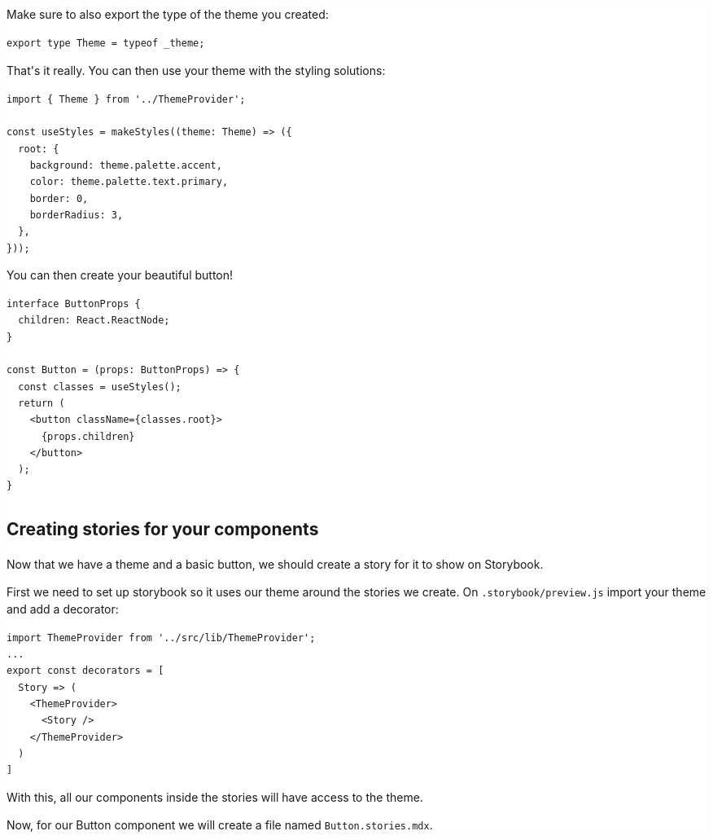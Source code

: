 Make sure to also export the type of the theme you created:

    export type Theme = typeof _theme;


That's it really. You can then use your theme with the styling solutions:


    import { Theme } from '../ThemeProvider';

    const useStyles = makeStyles((theme: Theme) => ({
      root: {
        background: theme.palette.accent,
        color: theme.palette.text.primary,
        border: 0,
        borderRadius: 3,
      },
    }));


You can then create your beautiful button! 


    interface ButtonProps {
      children: React.ReactNode;
    }

    const Button = (props: ButtonProps) => {
      const classes = useStyles();
      return (
        <button className={classes.root}>
          {props.children}
        </button>
      );
    }


## Creating stories for your components

Now that we have a theme and a basic button, we should create a story for it to show on Storybook.

First we need to set up storybook so it uses our theme around the stories we create.
On ``.storybook/preview.js`` import your theme and add a decorator:


    import ThemeProvider from '../src/lib/ThemeProvider';
    ...
    export const decorators = [
      Story => (
        <ThemeProvider>
          <Story />
        </ThemeProvider>
      )
    ]


With this, all our components inside the stories will have access to the theme.

Now, for our Button component we will create a file named ``Button.stories.mdx``. 
